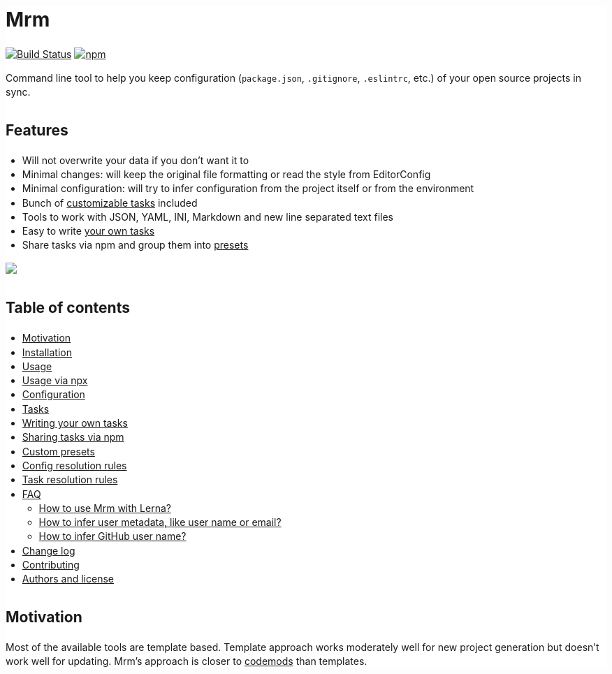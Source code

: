 # Mrm

[![Build Status](https://travis-ci.org/sapegin/mrm.svg)](https://travis-ci.org/sapegin/mrm)
[![npm](https://img.shields.io/npm/v/mrm.svg)](https://www.npmjs.com/package/mrm)

Command line tool to help you keep configuration (`package.json`, `.gitignore`, `.eslintrc`, etc.) of your open source projects in sync.

## Features

* Will not overwrite your data if you don’t want it to
* Minimal changes: will keep the original file formatting or read the style from EditorConfig
* Minimal configuration: will try to infer configuration from the project itself or from the environment
* Bunch of [customizable tasks](#tasks) included
* Tools to work with JSON, YAML, INI, Markdown and new line separated text files
* Easy to write [your own tasks](#writing-your-own-tasks)
* Share tasks via npm and group them into [presets](#custom-presets)

![](https://d3vv6lp55qjaqc.cloudfront.net/items/1g0e2M3m2Y3j0m3B3n1t/Image%202017-06-20%20at%209.00.39%20PM.png)

## Table of contents





- [Motivation](#motivation)
- [Installation](#installation)
- [Usage](#usage)
- [Usage via npx](#usage-via-npx)
- [Configuration](#configuration)
- [Tasks](#tasks)
- [Writing your own tasks](#writing-your-own-tasks)
- [Sharing tasks via npm](#sharing-tasks-via-npm)
- [Custom presets](#custom-presets)
- [Config resolution rules](#config-resolution-rules)
- [Task resolution rules](#task-resolution-rules)
- [FAQ](#faq)
  * [How to use Mrm with Lerna?](#how-to-use-mrm-with-lerna)
  * [How to infer user metadata, like user name or email?](#how-to-infer-user-metadata-like-user-name-or-email)
  * [How to infer GitHub user name?](#how-to-infer-github-user-name)
- [Change log](#change-log)
- [Contributing](#contributing)
- [Authors and license](#authors-and-license)



## Motivation

Most of the available tools are template based. Template approach works moderately well for new project generation but doesn’t work well for updating. Mrm’s approach is closer to [codemods](https://github.com/facebook/codemod) than templates.
